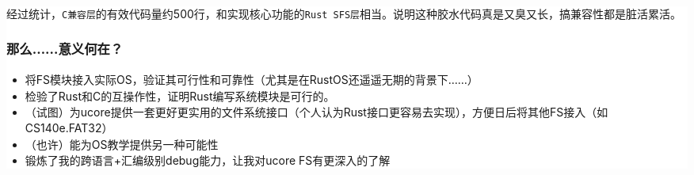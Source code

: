 经过统计，`C兼容层`的有效代码量约500行，和实现核心功能的`Rust SFS层`相当。说明这种胶水代码真是又臭又长，搞兼容性都是脏活累活。

### 那么……意义何在？

* 将FS模块接入实际OS，验证其可行性和可靠性（尤其是在RustOS还遥遥无期的背景下……）
* 检验了Rust和C的互操作性，证明Rust编写系统模块是可行的。
* （试图）为ucore提供一套更好更实用的文件系统接口（个人认为Rust接口更容易去实现），方便日后将其他FS接入（如CS140e.FAT32）
* （也许）能为OS教学提供另一种可能性
* 锻炼了我的跨语言+汇编级别debug能力，让我对ucore FS有更深入的了解